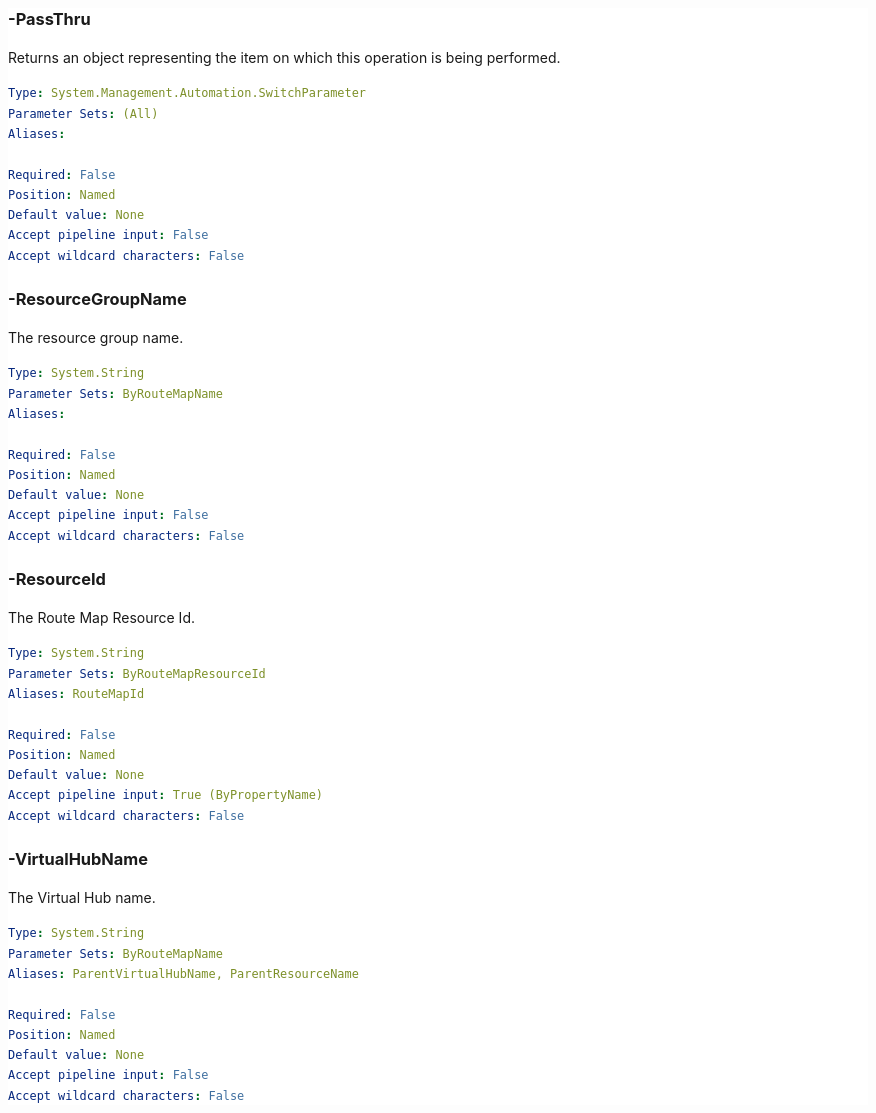### -PassThru
Returns an object representing the item on which this operation is being performed.

```yaml
Type: System.Management.Automation.SwitchParameter
Parameter Sets: (All)
Aliases:

Required: False
Position: Named
Default value: None
Accept pipeline input: False
Accept wildcard characters: False
```

### -ResourceGroupName
The resource group name. 

```yaml
Type: System.String
Parameter Sets: ByRouteMapName
Aliases:

Required: False
Position: Named
Default value: None
Accept pipeline input: False
Accept wildcard characters: False
```

### -ResourceId
The Route Map Resource Id. 

```yaml
Type: System.String
Parameter Sets: ByRouteMapResourceId
Aliases: RouteMapId

Required: False
Position: Named
Default value: None
Accept pipeline input: True (ByPropertyName)
Accept wildcard characters: False
```

### -VirtualHubName
The Virtual Hub name. 

```yaml
Type: System.String
Parameter Sets: ByRouteMapName
Aliases: ParentVirtualHubName, ParentResourceName

Required: False
Position: Named
Default value: None
Accept pipeline input: False
Accept wildcard characters: False
```
